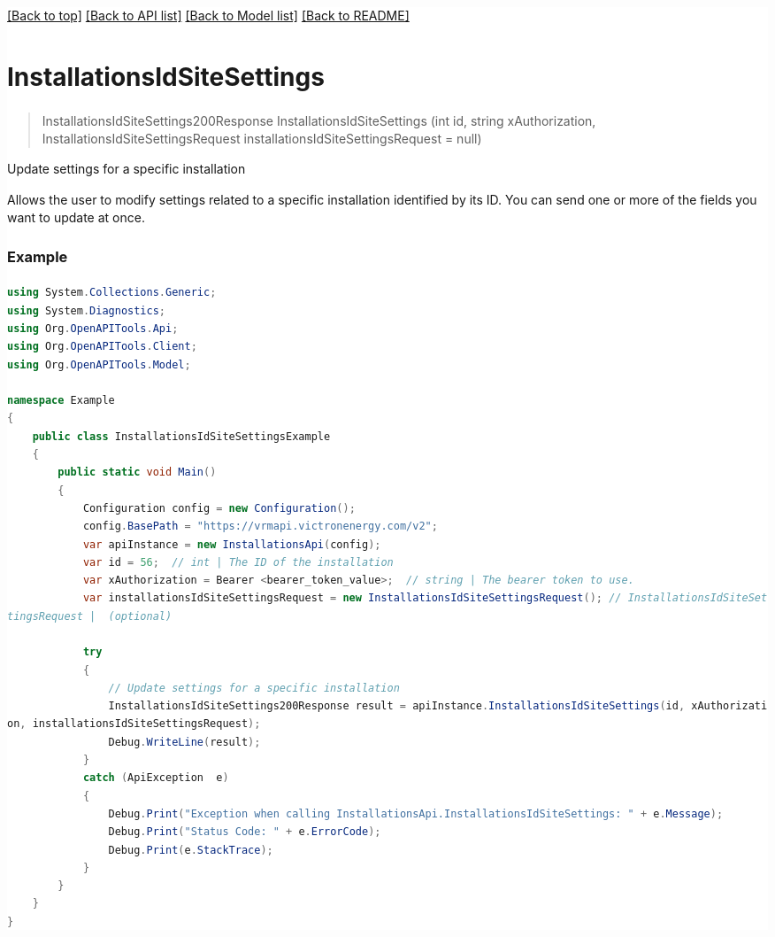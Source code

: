 [[Back to top]](#) [[Back to API list]](../../README.md#documentation-for-api-endpoints) [[Back to Model list]](../../README.md#documentation-for-models) [[Back to README]](../../README.md)

<a id="installationsidsitesettings"></a>
# **InstallationsIdSiteSettings**
> InstallationsIdSiteSettings200Response InstallationsIdSiteSettings (int id, string xAuthorization, InstallationsIdSiteSettingsRequest installationsIdSiteSettingsRequest = null)

Update settings for a specific installation

Allows the user to modify settings related to a specific installation identified by its ID. You can send one or more of the fields you want to update at once.

### Example
```csharp
using System.Collections.Generic;
using System.Diagnostics;
using Org.OpenAPITools.Api;
using Org.OpenAPITools.Client;
using Org.OpenAPITools.Model;

namespace Example
{
    public class InstallationsIdSiteSettingsExample
    {
        public static void Main()
        {
            Configuration config = new Configuration();
            config.BasePath = "https://vrmapi.victronenergy.com/v2";
            var apiInstance = new InstallationsApi(config);
            var id = 56;  // int | The ID of the installation
            var xAuthorization = Bearer <bearer_token_value>;  // string | The bearer token to use.
            var installationsIdSiteSettingsRequest = new InstallationsIdSiteSettingsRequest(); // InstallationsIdSiteSettingsRequest |  (optional) 

            try
            {
                // Update settings for a specific installation
                InstallationsIdSiteSettings200Response result = apiInstance.InstallationsIdSiteSettings(id, xAuthorization, installationsIdSiteSettingsRequest);
                Debug.WriteLine(result);
            }
            catch (ApiException  e)
            {
                Debug.Print("Exception when calling InstallationsApi.InstallationsIdSiteSettings: " + e.Message);
                Debug.Print("Status Code: " + e.ErrorCode);
                Debug.Print(e.StackTrace);
            }
        }
    }
}
```
